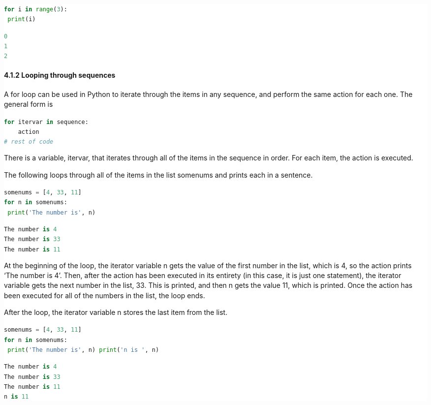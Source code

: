 ```python
for i in range(3): 
 print(i)
```
```python
0
1
2
```

#### 4.1.2 Looping through sequences

A for loop can be used in Python to iterate through the items in any sequence, and perform the  same action for each one. The general form is

```python
for itervar in sequence:
    action
# rest of code
```

There is a variable, itervar, that iterates through all of the items in the sequence in order. For  each item, the action is executed.

The following loops through all of the items in the list somenums and prints each in a sentence.

```python
somenums = [4, 33, 11] 
for n in somenums: 
 print('The number is', n)
```

```python
The number is 4
The number is 33
The number is 11
```

At the beginning of the loop, the iterator variable n gets the value of the first number in the list,  which is 4, so the action prints ‘The number is 4’. Then, after the action has been executed in its  entirety (in this case, it is just one statement), the iterator variable gets the next number in the  list, 33. This is printed, and then n gets the value 11, which is printed. Once the action has been  executed for all of the numbers in the list, the loop ends.

After the loop, the iterator variable n stores the last item from the list.

```python
somenums = [4, 33, 11] 
for n in somenums: 
 print('The number is', n) print('n is ', n)
```
```python
The number is 4
The number is 33
The number is 11
n is 11
```
